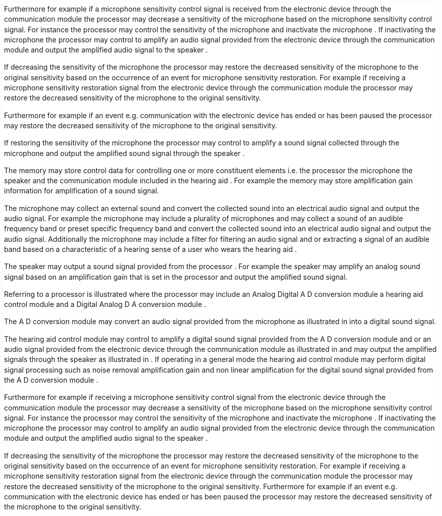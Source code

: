 Furthermore for example if a microphone sensitivity control signal is received from the electronic device through the communication module the processor may decrease a sensitivity of the microphone based on the microphone sensitivity control signal. For instance the processor may control the sensitivity of the microphone and inactivate the microphone . If inactivating the microphone the processor may control to amplify an audio signal provided from the electronic device through the communication module and output the amplified audio signal to the speaker .

If decreasing the sensitivity of the microphone the processor may restore the decreased sensitivity of the microphone to the original sensitivity based on the occurrence of an event for microphone sensitivity restoration. For example if receiving a microphone sensitivity restoration signal from the electronic device through the communication module the processor may restore the decreased sensitivity of the microphone to the original sensitivity.

Furthermore for example if an event e.g. communication with the electronic device has ended or has been paused the processor may restore the decreased sensitivity of the microphone to the original sensitivity.

If restoring the sensitivity of the microphone the processor may control to amplify a sound signal collected through the microphone and output the amplified sound signal through the speaker .

The memory may store control data for controlling one or more constituent elements i.e. the processor the microphone the speaker and the communication module included in the hearing aid . For example the memory may store amplification gain information for amplification of a sound signal.

The microphone may collect an external sound and convert the collected sound into an electrical audio signal and output the audio signal. For example the microphone may include a plurality of microphones and may collect a sound of an audible frequency band or preset specific frequency band and convert the collected sound into an electrical audio signal and output the audio signal. Additionally the microphone may include a filter for filtering an audio signal and or extracting a signal of an audible band based on a characteristic of a hearing sense of a user who wears the hearing aid .

The speaker may output a sound signal provided from the processor . For example the speaker may amplify an analog sound signal based on an amplification gain that is set in the processor and output the amplified sound signal.

Referring to a processor is illustrated where the processor may include an Analog Digital A D conversion module a hearing aid control module and a Digital Analog D A conversion module .

The A D conversion module may convert an audio signal provided from the microphone as illustrated in into a digital sound signal.

The hearing aid control module may control to amplify a digital sound signal provided from the A D conversion module and or an audio signal provided from the electronic device through the communication module as illustrated in and may output the amplified signals through the speaker as illustrated in . If operating in a general mode the hearing aid control module may perform digital signal processing such as noise removal amplification gain and non linear amplification for the digital sound signal provided from the A D conversion module .

Furthermore for example if receiving a microphone sensitivity control signal from the electronic device through the communication module the processor may decrease a sensitivity of the microphone based on the microphone sensitivity control signal. For instance the processor may control the sensitivity of the microphone and inactivate the microphone . If inactivating the microphone the processor may control to amplify an audio signal provided from the electronic device through the communication module and output the amplified audio signal to the speaker .

If decreasing the sensitivity of the microphone the processor may restore the decreased sensitivity of the microphone to the original sensitivity based on the occurrence of an event for microphone sensitivity restoration. For example if receiving a microphone sensitivity restoration signal from the electronic device through the communication module the processor may restore the decreased sensitivity of the microphone to the original sensitivity. Furthermore for example if an event e.g. communication with the electronic device has ended or has been paused the processor may restore the decreased sensitivity of the microphone to the original sensitivity.

